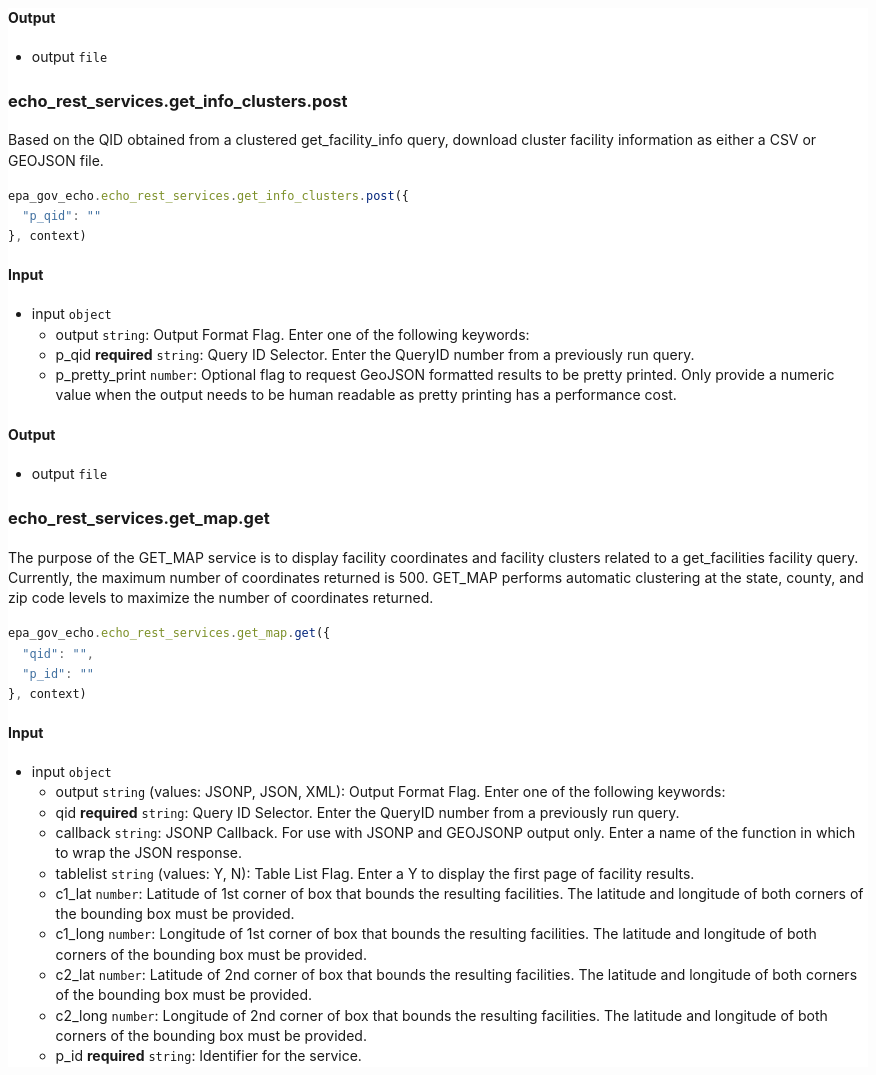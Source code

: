 #### Output
* output `file`

### echo_rest_services.get_info_clusters.post
Based on the QID obtained from a clustered get_facility_info query, download cluster facility information as either a CSV or GEOJSON file.


```js
epa_gov_echo.echo_rest_services.get_info_clusters.post({
  "p_qid": ""
}, context)
```

#### Input
* input `object`
  * output `string`: Output Format Flag.  Enter one of the following keywords:
  * p_qid **required** `string`: Query ID Selector.  Enter the QueryID number from a previously run query.
  * p_pretty_print `number`: Optional flag to request GeoJSON formatted results to be pretty printed.  Only provide a numeric value when the output needs to be human readable as pretty printing has a performance cost.

#### Output
* output `file`

### echo_rest_services.get_map.get
The purpose of the GET_MAP service is to display facility coordinates and facility clusters related to a get_facilities facility query. Currently, the maximum number of coordinates returned is 500. GET_MAP performs automatic clustering at the state, county, and zip code levels to maximize the number of coordinates returned.


```js
epa_gov_echo.echo_rest_services.get_map.get({
  "qid": "",
  "p_id": ""
}, context)
```

#### Input
* input `object`
  * output `string` (values: JSONP, JSON, XML): Output Format Flag.  Enter one of the following keywords:
  * qid **required** `string`: Query ID Selector.  Enter the QueryID number from a previously run query.
  * callback `string`: JSONP Callback.  For use with JSONP and GEOJSONP output only.  Enter a name of the function in which to wrap the JSON response.
  * tablelist `string` (values: Y, N): Table List Flag. Enter a Y to display the first page of facility results.
  * c1_lat `number`: Latitude of 1st corner of box that bounds the resulting facilities. The latitude and longitude of both corners of the bounding box must be provided.
  * c1_long `number`: Longitude of 1st corner of box that bounds the resulting facilities. The latitude and longitude of both corners of the bounding box must be provided.
  * c2_lat `number`: Latitude of 2nd corner of box that bounds the resulting facilities. The latitude and longitude of both corners of the bounding box must be provided.
  * c2_long `number`: Longitude of 2nd corner of box that bounds the resulting facilities. The latitude and longitude of both corners of the bounding box must be provided.
  * p_id **required** `string`: Identifier for the service.

